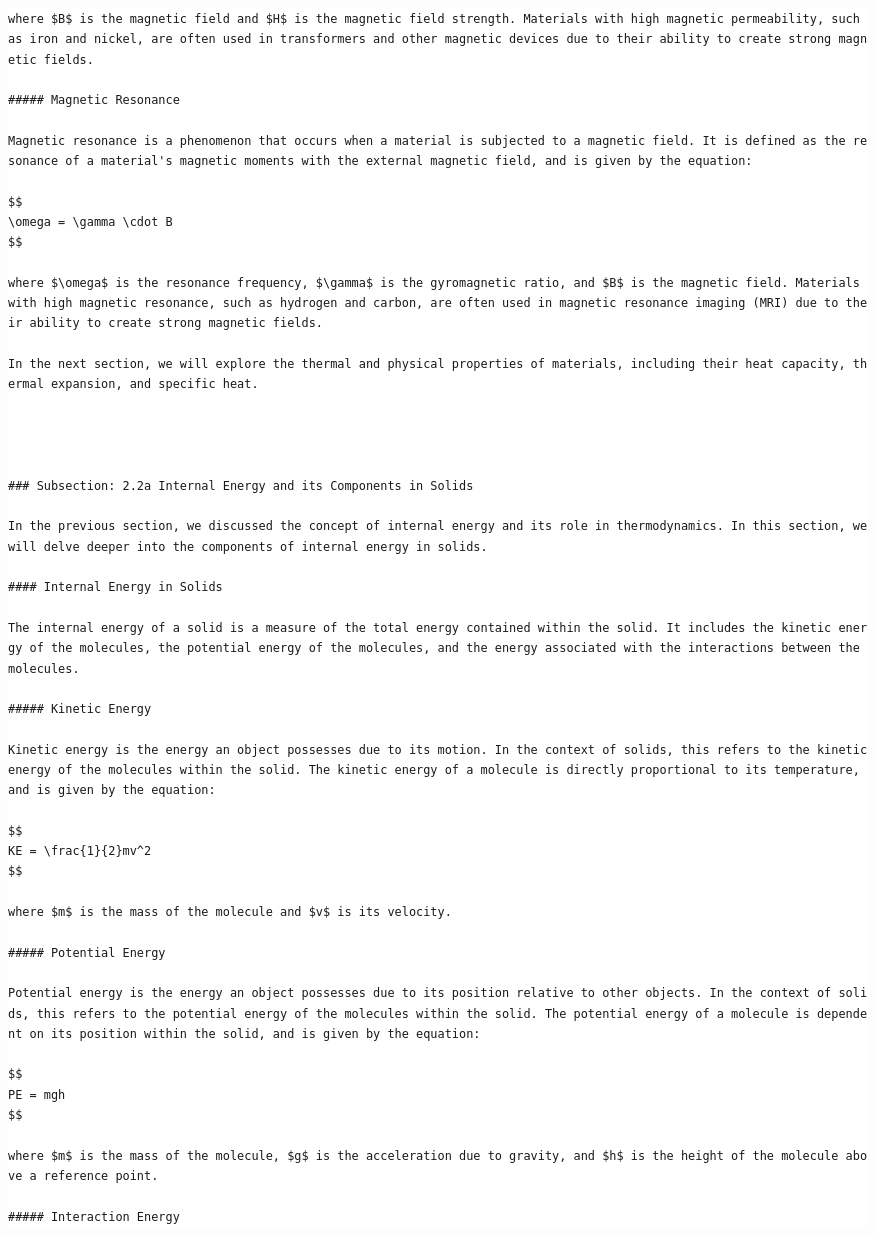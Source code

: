 ```
where $B$ is the magnetic field and $H$ is the magnetic field strength. Materials with high magnetic permeability, such as iron and nickel, are often used in transformers and other magnetic devices due to their ability to create strong magnetic fields.

##### Magnetic Resonance

Magnetic resonance is a phenomenon that occurs when a material is subjected to a magnetic field. It is defined as the resonance of a material's magnetic moments with the external magnetic field, and is given by the equation:

$$
\omega = \gamma \cdot B
$$

where $\omega$ is the resonance frequency, $\gamma$ is the gyromagnetic ratio, and $B$ is the magnetic field. Materials with high magnetic resonance, such as hydrogen and carbon, are often used in magnetic resonance imaging (MRI) due to their ability to create strong magnetic fields.

In the next section, we will explore the thermal and physical properties of materials, including their heat capacity, thermal expansion, and specific heat.




### Subsection: 2.2a Internal Energy and its Components in Solids

In the previous section, we discussed the concept of internal energy and its role in thermodynamics. In this section, we will delve deeper into the components of internal energy in solids.

#### Internal Energy in Solids

The internal energy of a solid is a measure of the total energy contained within the solid. It includes the kinetic energy of the molecules, the potential energy of the molecules, and the energy associated with the interactions between the molecules. 

##### Kinetic Energy

Kinetic energy is the energy an object possesses due to its motion. In the context of solids, this refers to the kinetic energy of the molecules within the solid. The kinetic energy of a molecule is directly proportional to its temperature, and is given by the equation:

$$
KE = \frac{1}{2}mv^2
$$

where $m$ is the mass of the molecule and $v$ is its velocity.

##### Potential Energy

Potential energy is the energy an object possesses due to its position relative to other objects. In the context of solids, this refers to the potential energy of the molecules within the solid. The potential energy of a molecule is dependent on its position within the solid, and is given by the equation:

$$
PE = mgh
$$

where $m$ is the mass of the molecule, $g$ is the acceleration due to gravity, and $h$ is the height of the molecule above a reference point.

##### Interaction Energy

```